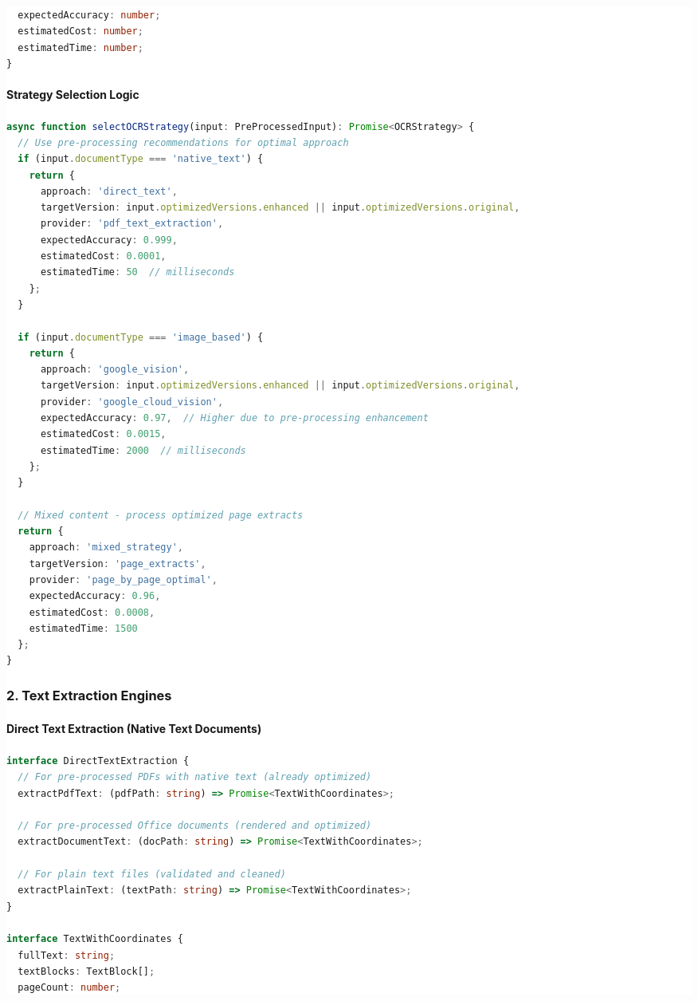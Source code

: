 ```typescript
  expectedAccuracy: number;
  estimatedCost: number;
  estimatedTime: number;
}
```

#### Strategy Selection Logic
```typescript
async function selectOCRStrategy(input: PreProcessedInput): Promise<OCRStrategy> {
  // Use pre-processing recommendations for optimal approach
  if (input.documentType === 'native_text') {
    return {
      approach: 'direct_text',
      targetVersion: input.optimizedVersions.enhanced || input.optimizedVersions.original,
      provider: 'pdf_text_extraction',
      expectedAccuracy: 0.999,
      estimatedCost: 0.0001,
      estimatedTime: 50  // milliseconds
    };
  }
  
  if (input.documentType === 'image_based') {
    return {
      approach: 'google_vision',
      targetVersion: input.optimizedVersions.enhanced || input.optimizedVersions.original,
      provider: 'google_cloud_vision',
      expectedAccuracy: 0.97,  // Higher due to pre-processing enhancement
      estimatedCost: 0.0015,
      estimatedTime: 2000  // milliseconds
    };
  }
  
  // Mixed content - process optimized page extracts
  return {
    approach: 'mixed_strategy',
    targetVersion: 'page_extracts',
    provider: 'page_by_page_optimal',
    expectedAccuracy: 0.96,
    estimatedCost: 0.0008,
    estimatedTime: 1500
  };
}
```

### 2. Text Extraction Engines

#### Direct Text Extraction (Native Text Documents)
```typescript
interface DirectTextExtraction {
  // For pre-processed PDFs with native text (already optimized)
  extractPdfText: (pdfPath: string) => Promise<TextWithCoordinates>;
  
  // For pre-processed Office documents (rendered and optimized)
  extractDocumentText: (docPath: string) => Promise<TextWithCoordinates>;
  
  // For plain text files (validated and cleaned)
  extractPlainText: (textPath: string) => Promise<TextWithCoordinates>;
}

interface TextWithCoordinates {
  fullText: string;
  textBlocks: TextBlock[];
  pageCount: number;
```